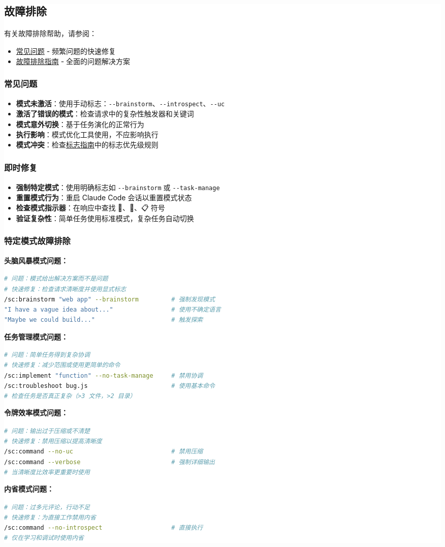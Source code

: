 
## 故障排除

有关故障排除帮助，请参阅：
- [常见问题](../Reference/common-issues.md) - 频繁问题的快速修复
- [故障排除指南](../Reference/troubleshooting.md) - 全面的问题解决方案

### 常见问题
- **模式未激活**：使用手动标志：`--brainstorm`、`--introspect`、`--uc`
- **激活了错误的模式**：检查请求中的复杂性触发器和关键词
- **模式意外切换**：基于任务演化的正常行为
- **执行影响**：模式优化工具使用，不应影响执行
- **模式冲突**：检查[标志指南](flags.md)中的标志优先级规则

### 即时修复
- **强制特定模式**：使用明确标志如 `--brainstorm` 或 `--task-manage`
- **重置模式行为**：重启 Claude Code 会话以重置模式状态
- **检查模式指示器**：在响应中查找 🤔、🎯、📋 符号
- **验证复杂性**：简单任务使用标准模式，复杂任务自动切换

### 特定模式故障排除

**头脑风暴模式问题：**
```bash
# 问题：模式给出解决方案而不是问题
# 快速修复：检查请求清晰度并使用显式标志
/sc:brainstorm "web app" --brainstorm         # 强制发现模式
"I have a vague idea about..."                # 使用不确定语言
"Maybe we could build..."                     # 触发探索
```

**任务管理模式问题：**
```bash
# 问题：简单任务得到复杂协调
# 快速修复：减少范围或使用更简单的命令
/sc:implement "function" --no-task-manage     # 禁用协调
/sc:troubleshoot bug.js                       # 使用基本命令
# 检查任务是否真正复杂（>3 文件，>2 目录）
```

**令牌效率模式问题：**
```bash
# 问题：输出过于压缩或不清楚
# 快速修复：禁用压缩以提高清晰度
/sc:command --no-uc                           # 禁用压缩
/sc:command --verbose                         # 强制详细输出
# 当清晰度比效率更重要时使用
```

**内省模式问题：**
```bash
# 问题：过多元评论，行动不足
# 快速修复：为直接工作禁用内省
/sc:command --no-introspect                   # 直接执行
# 仅在学习和调试时使用内省
```
